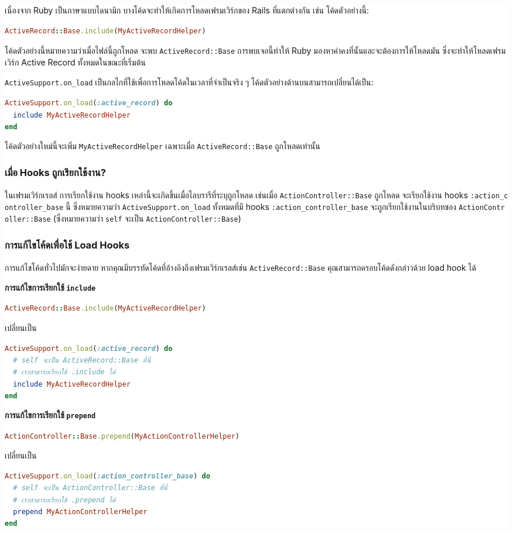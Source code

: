เนื่องจาก Ruby เป็นภาษาแบบไดนามิก บางโค้ดจะทำให้เกิดการโหลดเฟรมเวิร์กของ Rails ที่แตกต่างกัน เช่น โค้ดตัวอย่างนี้:

```ruby
ActiveRecord::Base.include(MyActiveRecordHelper)
```

โค้ดตัวอย่างนี้หมายความว่าเมื่อไฟล์นี้ถูกโหลด จะพบ `ActiveRecord::Base` การพบเจอนี้ทำให้ Ruby มองหาค่าคงที่นั้นและจะต้องการให้โหลดมัน ซึ่งจะทำให้โหลดเฟรมเวิร์ก Active Record ทั้งหมดในขณะที่เริ่มต้น

`ActiveSupport.on_load` เป็นกลไกที่ใช้เพื่อการโหลดโค้ดในเวลาที่จำเป็นจริง ๆ โค้ดตัวอย่างด้านบนสามารถเปลี่ยนได้เป็น:

```ruby
ActiveSupport.on_load(:active_record) do
  include MyActiveRecordHelper
end
```

โค้ดตัวอย่างใหม่นี้จะเพิ่ม `MyActiveRecordHelper` เฉพาะเมื่อ `ActiveRecord::Base` ถูกโหลดเท่านั้น

### เมื่อ Hooks ถูกเรียกใช้งาน?

ในเฟรมเวิร์กเรลส์ การเรียกใช้งาน hooks เหล่านี้จะเกิดขึ้นเมื่อไลบรารีที่ระบุถูกโหลด เช่นเมื่อ `ActionController::Base` ถูกโหลด จะเรียกใช้งาน hooks `:action_controller_base` นี้ ซึ่งหมายความว่า `ActiveSupport.on_load` ทั้งหมดที่มี hooks `:action_controller_base` จะถูกเรียกใช้งานในบริบทของ `ActionController::Base` (ซึ่งหมายความว่า `self` จะเป็น `ActionController::Base`)

### การแก้ไขโค้ดเพื่อใช้ Load Hooks

การแก้ไขโค้ดทั่วไปมักจะง่ายดาย หากคุณมีบรรทัดโค้ดที่อ้างอิงถึงเฟรมเวิร์กเรลส์เช่น `ActiveRecord::Base` คุณสามารถครอบโค้ดดังกล่าวด้วย load hook ได้

**การแก้ไขการเรียกใช้ `include`**

```ruby
ActiveRecord::Base.include(MyActiveRecordHelper)
```

เปลี่ยนเป็น

```ruby
ActiveSupport.on_load(:active_record) do
  # self จะเป็น ActiveRecord::Base ที่นี่
  # เราสามารถเรียกใช้ .include ได้
  include MyActiveRecordHelper
end
```

**การแก้ไขการเรียกใช้ `prepend`**

```ruby
ActionController::Base.prepend(MyActionControllerHelper)
```

เปลี่ยนเป็น

```ruby
ActiveSupport.on_load(:action_controller_base) do
  # self จะเป็น ActionController::Base ที่นี่
  # เราสามารถเรียกใช้ .prepend ได้
  prepend MyActionControllerHelper
end
```
